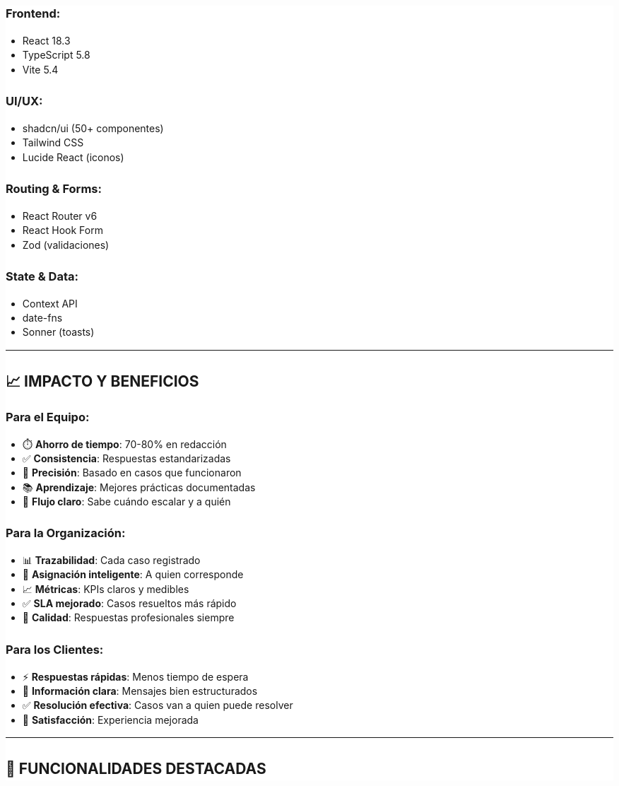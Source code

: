 ### **Frontend:**
- React 18.3
- TypeScript 5.8
- Vite 5.4

### **UI/UX:**
- shadcn/ui (50+ componentes)
- Tailwind CSS
- Lucide React (iconos)

### **Routing & Forms:**
- React Router v6
- React Hook Form
- Zod (validaciones)

### **State & Data:**
- Context API
- date-fns
- Sonner (toasts)

---

## 📈 IMPACTO Y BENEFICIOS

### **Para el Equipo:**
- ⏱️ **Ahorro de tiempo**: 70-80% en redacción
- ✅ **Consistencia**: Respuestas estandarizadas
- 🎯 **Precisión**: Basado en casos que funcionaron
- 📚 **Aprendizaje**: Mejores prácticas documentadas
- 🔄 **Flujo claro**: Sabe cuándo escalar y a quién

### **Para la Organización:**
- 📊 **Trazabilidad**: Cada caso registrado
- 🎯 **Asignación inteligente**: A quien corresponde
- 📈 **Métricas**: KPIs claros y medibles
- ✅ **SLA mejorado**: Casos resueltos más rápido
- 💼 **Calidad**: Respuestas profesionales siempre

### **Para los Clientes:**
- ⚡ **Respuestas rápidas**: Menos tiempo de espera
- 📝 **Información clara**: Mensajes bien estructurados
- ✅ **Resolución efectiva**: Casos van a quien puede resolver
- 🎯 **Satisfacción**: Experiencia mejorada

---

## 🎯 FUNCIONALIDADES DESTACADAS
